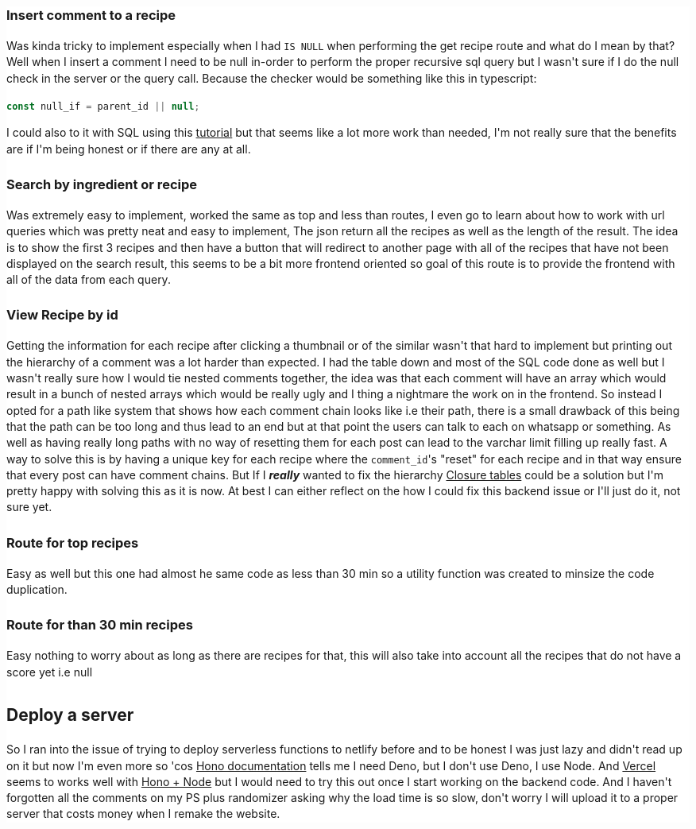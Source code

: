 ### Insert comment to a recipe
Was kinda tricky to implement especially when I had `IS NULL` when performing the get recipe route and what do I mean by that? Well when I insert a comment I need to be null in-order to perform the proper recursive sql query but I wasn't sure if I do the null check in the server or the query call. Because the checker would be something like this in typescript:

```js
const null_if = parent_id || null;
```
I could also to it with SQL using this [tutorial](https://www.sqlitetutorial.net/sqlite-functions/sqlite-nullif/) but that seems like a lot more work than needed, I'm not really sure that the benefits are if I'm being honest or if there are any at all.

### Search by ingredient or recipe
Was extremely easy to implement, worked the same as top and less than routes, I even go to learn about how to work with url queries which was pretty neat and easy to implement, The json return all the recipes as well as the length of the result. The idea is to show the first 3 recipes and then have a button that will redirect to another page with all of the recipes that have not been displayed on the search result, this seems to be a bit more frontend oriented so goal of this route is to provide the frontend with all of the data from each query.

### View Recipe by id
Getting the information for each recipe after clicking a thumbnail or of the similar wasn't that hard to implement but printing out the hierarchy of a comment was a lot harder than expected. I had the table down and most of the SQL code done as well but I wasn't really sure how I would tie nested comments together, the idea was that each comment will have an array which would result in a bunch of nested arrays which would be really ugly and I thing a nightmare the work on in the frontend. So instead I opted for a path like system that shows how each comment chain looks like i.e their path, there is a small drawback of this being that the path can be too long and thus lead to an end but at that point the users can talk to each on whatsapp or something. As well as having really long paths with no way of resetting them for each post can lead to the varchar limit filling up really fast. A way to solve this is by having a unique key for each recipe where the `comment_id`'s "reset" for each recipe and in that way ensure that every post can have comment chains. But If I ***really*** wanted to fix the hierarchy [Closure tables](https://nehajirafe.medium.com/data-modeling-designing-facebook-style-comments-with-sql-4cf9e81eb164) could be a solution but I'm pretty happy with solving this as it is now. At best I can either reflect on the how I could fix this backend issue or I'll just do it, not sure yet.

### Route for top recipes
Easy as well but this one had almost he same code as less than 30 min so a utility function was created to minsize the code duplication.

### Route for than 30 min recipes
Easy nothing to worry about as long as there are recipes for that, this will also take into account all the recipes that do not have a score yet i.e null
## Deploy a server
So I ran into the issue of trying to deploy serverless functions to netlify before and to be honest I was just lazy and didn't read up on it but now I'm even more so 'cos [Hono documentation](https://hono.dev/getting-started/netlify) tells me I need Deno, but I don't use Deno, I use Node. And [Vercel](https://vercel.com/guides/using-express-with-vercel) seems to works well with [Hono + Node](https://hono.dev/getting-started/vercel) but I would need to try this out once I start working on the backend code. And I haven't forgotten all the comments on my PS plus randomizer asking why the load time is so slow, don't worry I will upload it to a proper server that costs money when I remake the website.
